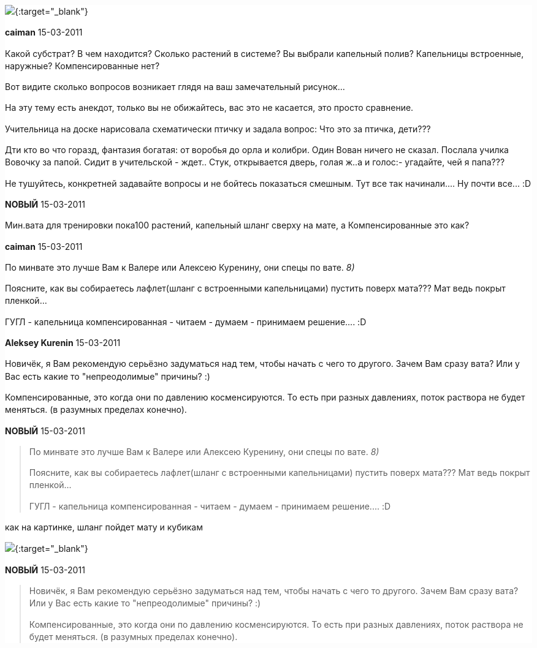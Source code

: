 [![](/attachimages/6282_kurkku7.jpg)](https://t.me/ponics_ru_files/5076){:target="_blank"}

**caiman** 15-03-2011

Какой субстрат? В чем находится? Сколько растений в системе? Вы выбрали капельный полив? Капельницы встроенные, наружные? Компенсированные нет? 

Вот видите сколько вопросов возникает глядя на ваш замечательный рисунок...

На эту тему есть анекдот, только вы не обижайтесь, вас это не касается, это просто сравнение.

Учительница на доске нарисовала схематически птичку и задала вопрос: Что это за птичка, дети???

Дти кто во что горазд, фантазия богатая: от воробья до орла и колибри. Один Вован ничего не сказал. Послала училка Вовочку за папой. Сидит в учительской - ждет.. Стук, открывается дверь, голая ж..а и голос:- угадайте, чей я папа???

Не тушуйтесь, конкретней задавайте вопросы и не бойтесь показаться смешным. Тут все так начинали.... Ну почти все... :D 


**NОВЫЙ** 15-03-2011

Мин.вата для тренировки пока100 растений, капельный шланг сверху на мате, а Компенсированные это как?


**caiman** 15-03-2011

По минвате это лучше Вам к Валере или Алексею Куренину, они спецы по вате. *8)*

Поясните, как вы собираетесь лафлет(шланг с встроенными капельницами) пустить поверх мата??? Мат ведь покрыт пленкой...

ГУГЛ - капельница компенсированная - читаем - думаем - принимаем решение.... :D


**Aleksey Kurenin** 15-03-2011

Новичёк, я Вам рекомендую серьёзно задуматься над тем, чтобы начать с чего то другого. Зачем Вам сразу вата? Или у Вас есть какие то "непреодолимые" причины? :)

Компенсированные, это когда они по давлению косменсируются. То есть при разных давлениях, поток раствора не будет меняться. (в разумных пределах конечно). 


**NОВЫЙ** 15-03-2011

> По минвате это лучше Вам к Валере или Алексею Куренину, они спецы по вате. *8)*
> 
> Поясните, как вы собираетесь лафлет(шланг с встроенными капельницами) пустить поверх мата??? Мат ведь покрыт пленкой...
> 
> ГУГЛ - капельница компенсированная - читаем - думаем - принимаем решение.... :D

как на картинке, шланг пойдет мату и кубикам

[![](/attachimages/6284_drip-irrigation-system.jpg)](https://t.me/ponics_ru_files/5077){:target="_blank"}

**NОВЫЙ** 15-03-2011

> Новичёк, я Вам рекомендую серьёзно задуматься над тем, чтобы начать с чего то другого. Зачем Вам сразу вата? Или у Вас есть какие то "непреодолимые" причины? :)
> 
> Компенсированные, это когда они по давлению косменсируются. То есть при разных давлениях, поток раствора не будет меняться. (в разумных пределах конечно).
